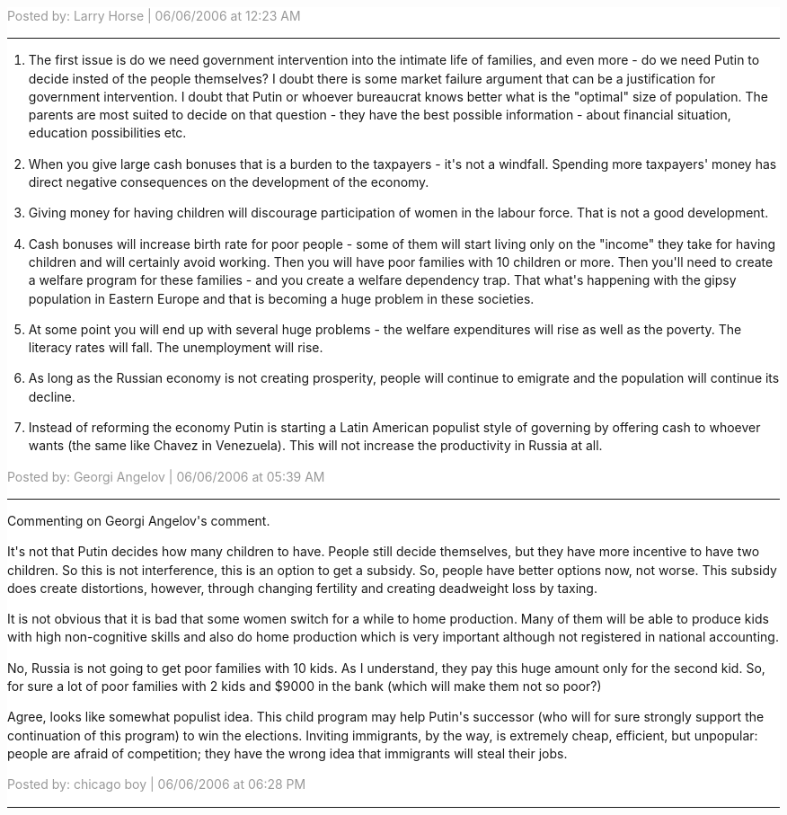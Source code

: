 <span style="color:#999">Posted by: Larry Horse | 06/06/2006 at 12:23 AM</span>

---

1. The first issue is do we need government intervention into the intimate life of families, and even more - do we need Putin to decide insted of the people themselves? I doubt there is some market failure argument that can be a justification for government intervention. I doubt that Putin or whoever bureaucrat knows better what is the "optimal" size of population. The parents are most suited to decide on that question - they have the best possible information - about financial situation, education possibilities etc.

2. When you give large cash bonuses that is a burden to the taxpayers - it's not a windfall. Spending more taxpayers' money has direct negative consequences on the development of the economy.

3. Giving money for having children will discourage participation of women in the labour force. That is not a good development.

4. Cash bonuses will increase birth rate for poor people - some of them will start living only on the "income" they take for having children and will certainly avoid working. Then you will have poor families with 10 children or more. Then you'll need to create a welfare program for these families - and you create a welfare dependency trap. That what's happening with the gipsy population in Eastern Europe and that is becoming a huge problem in these societies.

5. At some point you will end up with several huge problems - the welfare expenditures will rise as well as the poverty. The literacy rates will fall. The unemployment will rise. 

6. As long as the Russian economy is not creating prosperity, people will continue to emigrate and the population will continue its decline.

7. Instead of reforming the economy Putin is starting a Latin American populist style of governing by offering cash to whoever wants (the same like Chavez in Venezuela). This will not increase the productivity in Russia at all.

<span style="color:#999">Posted by: Georgi Angelov | 06/06/2006 at 05:39 AM</span>

---

Commenting on Georgi Angelov's comment. 

It's not that Putin decides how many children to have. People still decide themselves, but they have more incentive to have two children. So this is not interference, this is an option to get a subsidy. So, people have better options now, not worse. This subsidy does create distortions, however, through changing fertility and creating deadweight loss by taxing. 

It is not obvious that it is bad that some women switch for a while to home production. Many of them will be able to produce kids with high non-cognitive skills and also do home production which is very important although not registered in national accounting. 

No, Russia is not going to get poor families with 10 kids. As I understand, they pay this huge amount only for the second kid. So, for sure a lot of poor families with 2 kids and $9000 in the bank (which will make them not so poor?)

Agree, looks like somewhat populist idea. This child program may help Putin's successor (who will for sure strongly support the continuation of this program) to win the elections. Inviting immigrants, by the way, is extremely cheap, efficient, but unpopular: people are afraid of competition; they have the wrong idea that immigrants will steal their jobs.

<span style="color:#999">Posted by: chicago boy | 06/06/2006 at 06:28 PM</span>

---